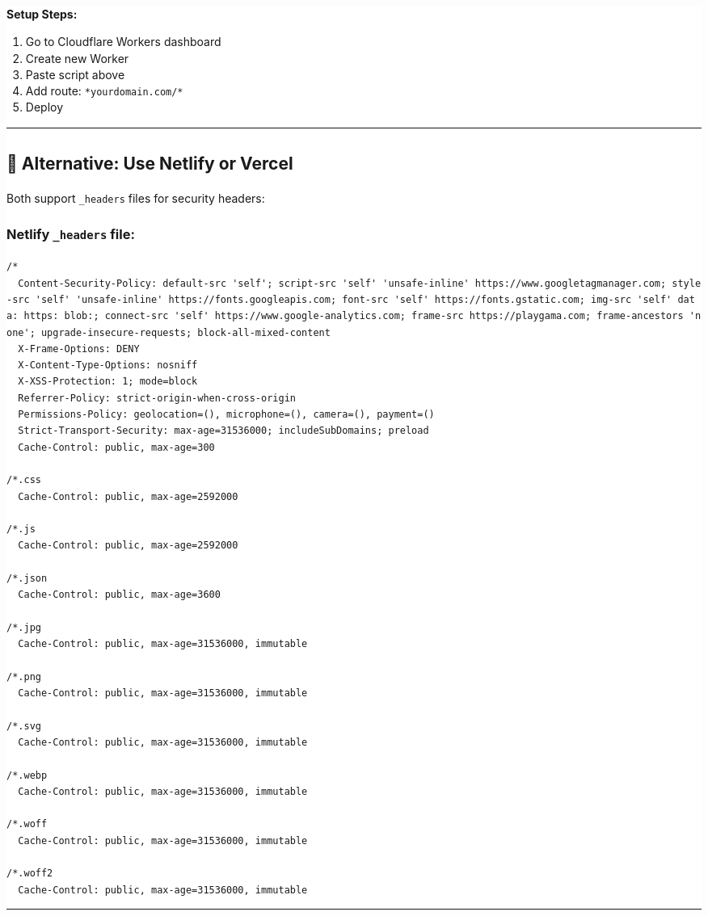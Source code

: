 **Setup Steps:**
1. Go to Cloudflare Workers dashboard
2. Create new Worker
3. Paste script above
4. Add route: `*yourdomain.com/*`
5. Deploy

---

## 🚀 Alternative: Use Netlify or Vercel

Both support `_headers` files for security headers:

### Netlify `_headers` file:

```
/*
  Content-Security-Policy: default-src 'self'; script-src 'self' 'unsafe-inline' https://www.googletagmanager.com; style-src 'self' 'unsafe-inline' https://fonts.googleapis.com; font-src 'self' https://fonts.gstatic.com; img-src 'self' data: https: blob:; connect-src 'self' https://www.google-analytics.com; frame-src https://playgama.com; frame-ancestors 'none'; upgrade-insecure-requests; block-all-mixed-content
  X-Frame-Options: DENY
  X-Content-Type-Options: nosniff
  X-XSS-Protection: 1; mode=block
  Referrer-Policy: strict-origin-when-cross-origin
  Permissions-Policy: geolocation=(), microphone=(), camera=(), payment=()
  Strict-Transport-Security: max-age=31536000; includeSubDomains; preload
  Cache-Control: public, max-age=300

/*.css
  Cache-Control: public, max-age=2592000

/*.js
  Cache-Control: public, max-age=2592000

/*.json
  Cache-Control: public, max-age=3600

/*.jpg
  Cache-Control: public, max-age=31536000, immutable

/*.png
  Cache-Control: public, max-age=31536000, immutable

/*.svg
  Cache-Control: public, max-age=31536000, immutable

/*.webp
  Cache-Control: public, max-age=31536000, immutable

/*.woff
  Cache-Control: public, max-age=31536000, immutable

/*.woff2
  Cache-Control: public, max-age=31536000, immutable
```

---